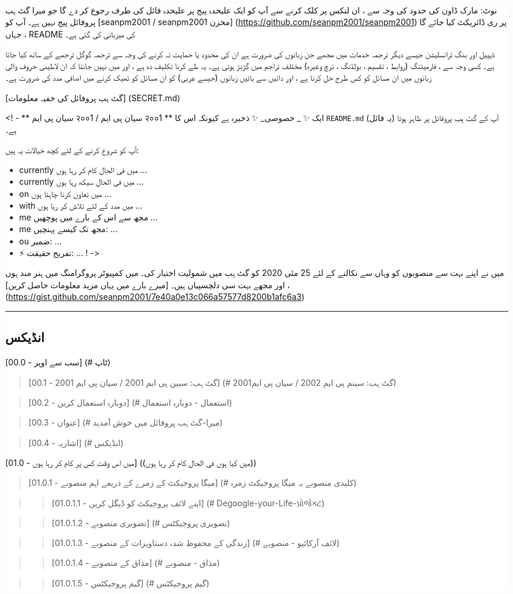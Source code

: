 نوٹ: مارک ڈاون کی حدود کی وجہ سے ، ان لنکس پر کلک کرنے سے آپ کو ایک علیحدہ پیج پر علیحدہ فائل کی طرف رجوع کر دے گا جو میرا گٹ ہب پروفائل پیج نہیں ہے۔ آپ کو [seanpm2001 / seanpm2001 مخزن] (https://github.com/seanpm2001/seanpm2001) پر ری ڈائریکٹ کیا جائے گا ، جہاں README کی میزبانی کی گئی ہے۔

ڈیپیل اور بنگ ٹرانسلیشن جیسے دیگر ترجمہ خدمات میں مجھے جن زبانوں کی ضرورت ہے ان کی محدود یا حمایت نہ کرنے کی وجہ سے ترجمہ گوگل ترجمے کے ساتھ کیا جاتا ہے۔ کسی وجہ سے ، فارمیٹنگ (روابط ، تقسیم ، بولڈنگ ، ترچ وغیرہ) مختلف تراجم میں گڑبڑ ہوتی ہے۔ یہ طے کرنا تکلیف دہ ہے ، اور میں نہیں جانتا کہ ان لاطینی حروف والی زبانوں میں ان مسائل کو کس طرح حل کرنا ہے ، اور دائیں سے بائیں زبانوں (جیسے عربی) کو ان مسائل کو ٹھیک کرنے میں اضافی مدد کی ضرورت ہے۔

[گٹ ہب پروفائل کی خفیہ معلومات] (SECRET.md)

<! -
** سیان پی ایم २००1 / سیان پی ایم २००1 ** ایک ✨ _ خصوصی_ ✨ ذخیرہ ہے کیونکہ اس کا `README.md` (یہ فائل) آپ کے گٹ ہب پروفائل پر ظاہر ہوتا ہے۔

آپ کو شروع کرنے کے لئے کچھ خیالات یہ ہیں:

- currently میں فی الحال کام کر رہا ہوں ...
- currently میں فی الحال سیکھ رہا ہوں ...
- on میں تعاون کرنا چاہتا ہوں ...
- with میں مدد کے لئے تلاش کر رہا ہوں ...
- me مجھ سے اس کے بارے میں پوچھیں ...
- me مجھ تک کیسے پہنچیں: ...
- ou ضمیر: ...
- ⚡ تفریح ​​حقیقت: ...
! ->

میں نے اپنے بہت سے منصوبوں کو وہاں سے نکالنے کے لئے 25 مئی 2020 کو گٹ ہب میں شمولیت اختیار کی۔ میں کمپیوٹر پروگرامنگ میں ہنر مند ہوں ، اور مجھے بہت سی دلچسپیاں ہیں۔ [میرے بارے میں یہاں مزید معلومات حاصل کریں] (https://gist.github.com/seanpm2001/7e40a0e13c066a57577d8200b1afc6a3)

***

## انڈیکس

[00.0 - سب سے اوپر] (# ٹاپ)

> [00.1 - گٹ ہب: سیین پی ایم 2001 / سیان پی ایم 2001] (# گٹ ہب: سینم پی ایم 2002 / سیان پی ایم2001)

> [00.2 - دوبارہ استعمال کریں] (# استعمال - دوبارہ استعمال)

> [00.3 - عنوان] (# میرا-گٹ ہب پروفائل میں خوش آمدید)

> [00.4 - اشاریہ] (# انڈیکس)

[01.0 - میں اس وقت کس پر کام کر رہا ہوں] ((میں کیا ہوں فی الحال کام کر رہا ہوں))

> [01.0.1 - میگا پروجیکٹ کے زمرے کے ذریعے اہم منصوبے] (# کلیدی منصوبے بہ میگا پروجیکٹ زمرہ)

>> [01.0.1.1 - اپنے لائف پروجیکٹ کو ڈیگل کریں] (# Degoogle-your-Life-પ્રોજેક્ટ)

>> [01.0.1.2 - تصویری منصوبے] (# تصویری پروجیکٹس)

>> [01.0.1.3 - زندگی کے محفوظ شدہ دستاویزات کے منصوبے] (# لائف آرکائیو - منصوبے)

>> [01.0.1.4 - مذاق کے منصوبے] (# مذاق - منصوبے)

>> [01.0.1.5 - گیم پروجیکٹس] (# گیم پروجیکٹس)
